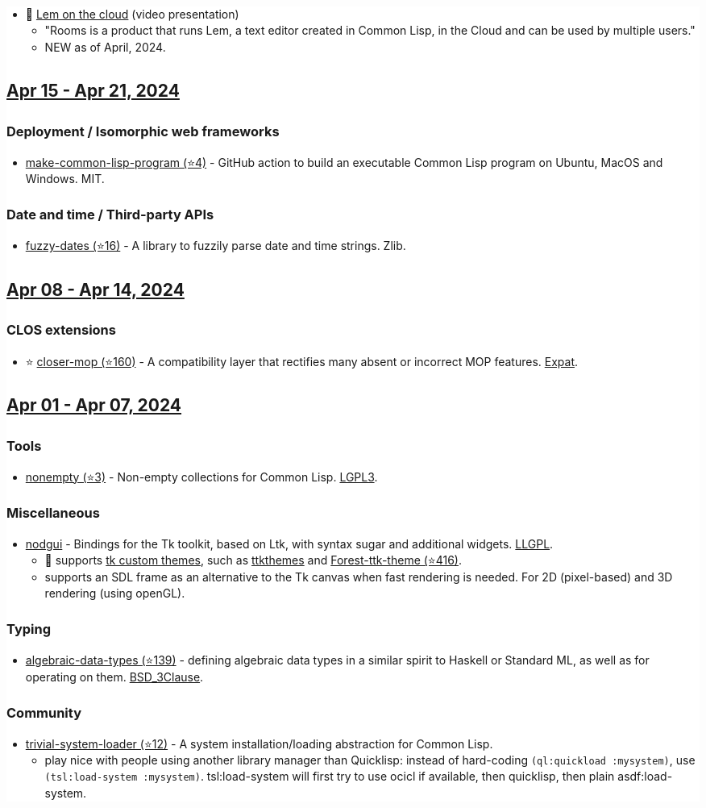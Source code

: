*   🚀 [Lem on the cloud](https://www.youtube.com/watch?v=IMN7feOQOak) (video presentation)
    *   "Rooms is a product that runs Lem, a text editor created in Common Lisp, in the Cloud and can be used by multiple users."
    *   NEW as of April, 2024.

## [Apr 15 - Apr 21, 2024](/content/2024/16/README.md)

### Deployment / Isomorphic web frameworks

*   [make-common-lisp-program (⭐4)](https://github.com/melusina-org/make-common-lisp-program/) -  GitHub action to build an executable Common Lisp program on Ubuntu, MacOS and Windows. MIT.

### Date and time / Third-party APIs

*   [fuzzy-dates (⭐16)](https://github.com/Shinmera/fuzzy-dates) -  A library to fuzzily parse date and time strings. Zlib.

## [Apr 08 - Apr 14, 2024](/content/2024/15/README.md)

### CLOS extensions

*   ⭐ [closer-mop (⭐160)](https://github.com/pcostanza/closer-mop) - A compatibility layer that rectifies many absent or incorrect MOP features. [Expat](https://directory.fsf.org/wiki/License:Expat).

## [Apr 01 - Apr 07, 2024](/content/2024/14/README.md)

### Tools

*   [nonempty (⭐3)](https://github.com/fosskers/cl-nonempty) -  Non-empty collections for Common Lisp.  [LGPL3](https://www.gnu.org/licenses/lgpl-3.0.en.html).

### Miscellaneous

*   [nodgui](https://codeberg.org/cage/nodgui) - Bindings for the Tk toolkit, based on Ltk, with syntax sugar and additional widgets. [LLGPL](http://opensource.franz.com/preamble.html).
    *   🎨 supports [tk custom themes](https://wiki.tcl-lang.org/page/List+of+ttk+Themes), such as [ttkthemes](https://ttkthemes.readthedocs.io/en/latest/themes.html) and [Forest-ttk-theme (⭐416)](https://github.com/rdbende/Forest-ttk-theme).
    *   supports an SDL frame as an alternative to the Tk canvas when fast rendering is needed. For 2D (pixel-based) and 3D rendering (using openGL).

### Typing

*   [algebraic-data-types (⭐139)](https://github.com/stylewarning/cl-algebraic-data-type) - defining algebraic data types in a similar spirit to Haskell or Standard ML, as well as for operating on them. [BSD\_3Clause](https://directory.fsf.org/wiki/License:BSD_3Clause).

### Community

*   [trivial-system-loader (⭐12)](https://github.com/atgreen/trivial-system-loader) -  A system installation/loading abstraction for Common Lisp.
    *   play nice with people using another library manager than Quicklisp: instead of hard-coding `(ql:quickload :mysystem)`, use `(tsl:load-system :mysystem)`. tsl:load-system will first try to use ocicl if available, then quicklisp, then plain asdf:load-system.
